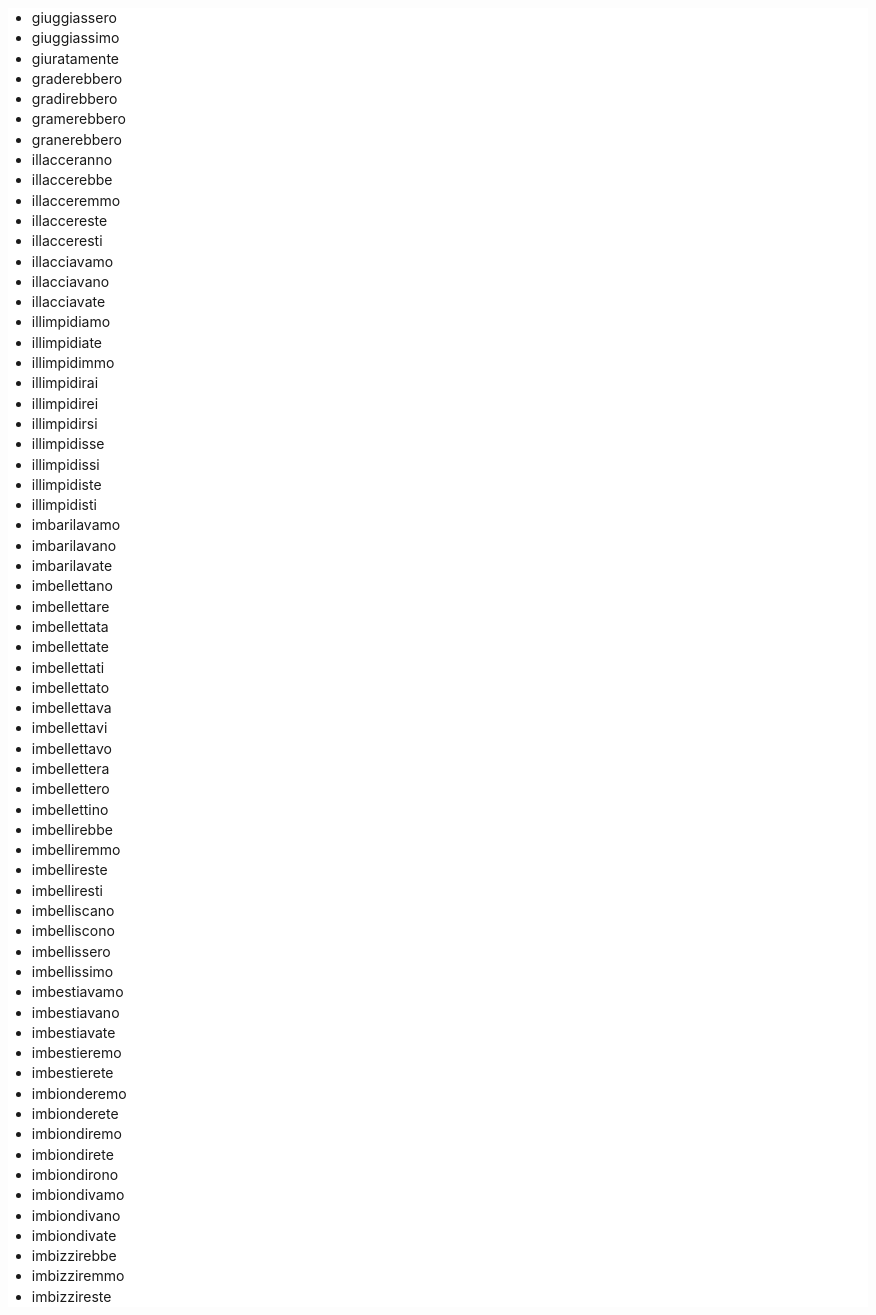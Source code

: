  * giuggiassero
 * giuggiassimo
 * giuratamente
 * graderebbero
 * gradirebbero
 * gramerebbero
 * granerebbero
 * illacceranno
 * illaccerebbe
 * illacceremmo
 * illaccereste
 * illacceresti
 * illacciavamo
 * illacciavano
 * illacciavate
 * illimpidiamo
 * illimpidiate
 * illimpidimmo
 * illimpidirai
 * illimpidirei
 * illimpidirsi
 * illimpidisse
 * illimpidissi
 * illimpidiste
 * illimpidisti
 * imbarilavamo
 * imbarilavano
 * imbarilavate
 * imbellettano
 * imbellettare
 * imbellettata
 * imbellettate
 * imbellettati
 * imbellettato
 * imbellettava
 * imbellettavi
 * imbellettavo
 * imbellettera
 * imbellettero
 * imbellettino
 * imbellirebbe
 * imbelliremmo
 * imbellireste
 * imbelliresti
 * imbelliscano
 * imbelliscono
 * imbellissero
 * imbellissimo
 * imbestiavamo
 * imbestiavano
 * imbestiavate
 * imbestieremo
 * imbestierete
 * imbionderemo
 * imbionderete
 * imbiondiremo
 * imbiondirete
 * imbiondirono
 * imbiondivamo
 * imbiondivano
 * imbiondivate
 * imbizzirebbe
 * imbizziremmo
 * imbizzireste